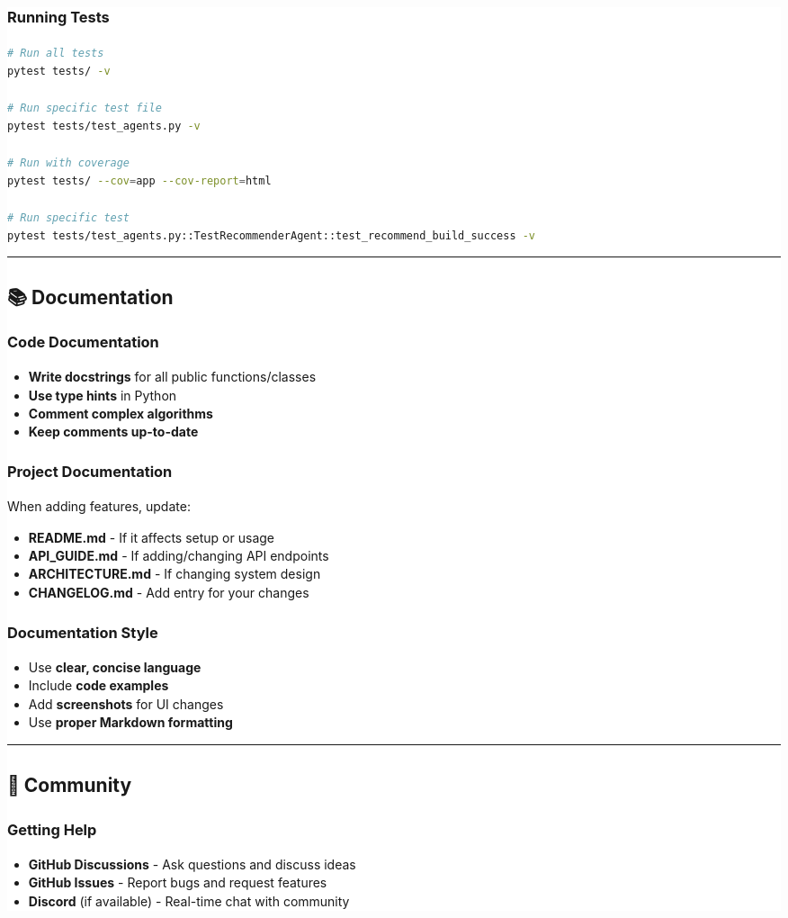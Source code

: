 ### Running Tests

```bash
# Run all tests
pytest tests/ -v

# Run specific test file
pytest tests/test_agents.py -v

# Run with coverage
pytest tests/ --cov=app --cov-report=html

# Run specific test
pytest tests/test_agents.py::TestRecommenderAgent::test_recommend_build_success -v
```

---

## 📚 Documentation

### Code Documentation

- **Write docstrings** for all public functions/classes
- **Use type hints** in Python
- **Comment complex algorithms**
- **Keep comments up-to-date**

### Project Documentation

When adding features, update:
- **README.md** - If it affects setup or usage
- **API_GUIDE.md** - If adding/changing API endpoints
- **ARCHITECTURE.md** - If changing system design
- **CHANGELOG.md** - Add entry for your changes

### Documentation Style

- Use **clear, concise language**
- Include **code examples**
- Add **screenshots** for UI changes
- Use **proper Markdown formatting**

---

## 👥 Community

### Getting Help

- **GitHub Discussions** - Ask questions and discuss ideas
- **GitHub Issues** - Report bugs and request features
- **Discord** (if available) - Real-time chat with community

